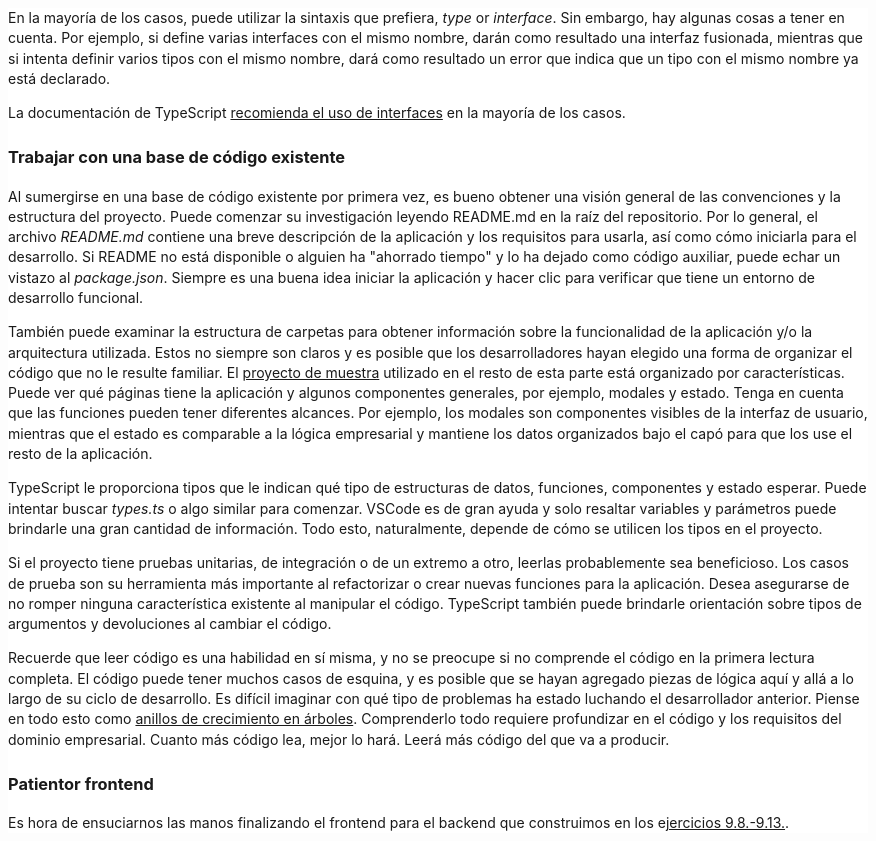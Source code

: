 En la mayoría de los casos, puede utilizar la sintaxis que prefiera, <i>type</i> or <i>interface</i>. Sin embargo, hay algunas cosas a tener en cuenta. Por ejemplo, si define varias interfaces con el mismo nombre, darán como resultado una interfaz fusionada, mientras que si intenta definir varios tipos con el mismo nombre, dará como resultado un error que indica que un tipo con el mismo nombre ya está declarado.

La documentación de TypeScript [recomienda el uso de interfaces](https://www.typescriptlang.org/docs/handbook/2/everyday-types.html#differences-between-type-aliases-and-interfaces) en la mayoría de los casos.

### Trabajar con una base de código existente

Al sumergirse en una base de código existente por primera vez, es bueno obtener una visión general de las convenciones y la estructura del proyecto. Puede comenzar su investigación leyendo README.md en la raíz del repositorio. Por lo general, el archivo <i>README.md</i> contiene una breve descripción de la aplicación y los requisitos para usarla, así como cómo iniciarla para el desarrollo. Si README no está disponible o alguien ha "ahorrado tiempo" y lo ha dejado como código auxiliar, puede echar un vistazo al <i>package.json</i>. Siempre es una buena idea iniciar la aplicación y hacer clic para verificar que tiene un entorno de desarrollo funcional.

También puede examinar la estructura de carpetas para obtener información sobre la funcionalidad de la aplicación y/o la arquitectura utilizada. Estos no siempre son claros y es posible que los desarrolladores hayan elegido una forma de organizar el código que no le resulte familiar. El [proyecto de muestra](https://github.com/fullstack-hy2020/patientor) utilizado en el resto de esta parte está organizado por características. Puede ver qué páginas tiene la aplicación y algunos componentes generales, por ejemplo, modales y estado. Tenga en cuenta que las funciones pueden tener diferentes alcances. Por ejemplo, los modales son componentes visibles de la interfaz de usuario, mientras que el estado es comparable a la lógica empresarial y mantiene los datos organizados bajo el capó para que los use el resto de la aplicación.

TypeScript le proporciona tipos que le indican qué tipo de estructuras de datos, funciones, componentes y estado esperar. Puede intentar buscar <i>types.ts</i> o algo similar para comenzar. VSCode es de gran ayuda y solo resaltar variables y parámetros puede brindarle una gran cantidad de información. Todo esto, naturalmente, depende de cómo se utilicen los tipos en el proyecto.

Si el proyecto tiene pruebas unitarias, de integración o de un extremo a otro, leerlas probablemente sea beneficioso. Los casos de prueba son su herramienta más importante al refactorizar o crear nuevas funciones para la aplicación. Desea asegurarse de no romper ninguna característica existente al manipular el código. TypeScript también puede brindarle orientación sobre tipos de argumentos y devoluciones al cambiar el código.

Recuerde que leer código es una habilidad en sí misma, y ​​no se preocupe si no comprende el código en la primera lectura completa. El código puede tener muchos casos de esquina, y es posible que se hayan agregado piezas de lógica aquí y allá a lo largo de su ciclo de desarrollo. Es difícil imaginar con qué tipo de problemas ha estado luchando el desarrollador anterior. Piense en todo esto como [anillos de crecimiento en árboles](https://en.wikipedia.org/wiki/Dendrochronology#Growth_rings). Comprenderlo todo requiere profundizar en el código y los requisitos del dominio empresarial. Cuanto más código lea, mejor lo hará. Leerá más código del que va a producir.


### Patientor frontend

Es hora de ensuciarnos las manos finalizando el frontend para el backend que construimos en los e[jercicios 9.8.-9.13.](/es/part9/typing_the_express_app).

